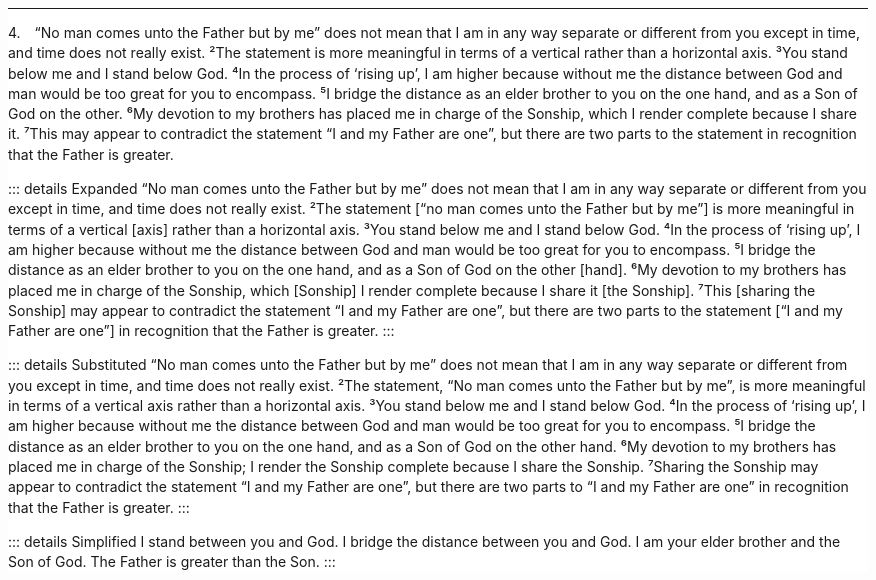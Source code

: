
---

4.&emsp;“No man comes unto the Father but by me” does not mean that I am in any way separate or different from you except in time, and time does not really exist. 
²The statement is more meaningful in terms of a vertical rather than a horizontal axis. 
³You stand below me and I stand below God. 
⁴In the process of ‘rising up’, I am higher because without me the distance between God and man would be too great for you to encompass. 
⁵I bridge the distance as an elder brother to you on the one hand, and as a Son of God on the other. 
⁶My devotion to my brothers has placed me in charge of the Sonship, which I render complete because I share it. 
⁷This may appear to contradict the statement “I and my Father are one”, but there are two parts to the statement in recognition that the Father is greater.

::: details Expanded
“No man comes unto the Father but by me” does not mean that I am in any way separate or different from you except in time, and time does not really exist. 
²The statement [“no man comes unto the Father but by me”] is more meaningful in terms of a vertical [axis] rather than a horizontal axis. 
³You stand below me and I stand below God. 
⁴In the process of ‘rising up’, I am higher because without me the distance between God and man would be too great for you to encompass. 
⁵I bridge the distance as an elder brother to you on the one hand, and as a Son of God on the other [hand]. 
⁶My devotion to my brothers has placed me in charge of the Sonship, which [Sonship] I render complete because I share it [the Sonship]. 
⁷This [sharing the Sonship] may appear to contradict the statement “I and my Father are one”, but there are two parts to the statement [“I and my Father are one”] in recognition that the Father is greater.
:::

::: details Substituted
“No man comes unto the Father but by me” does not mean that I am in any way separate or different from you except in time, and time does not really exist. 
²The statement, “No man comes unto the Father but by me”, is more meaningful in terms of a vertical axis rather than a horizontal axis. 
³You stand below me and I stand below God. 
⁴In the process of ‘rising up’, I am higher because without me the distance between God and man would be too great for you to encompass. 
⁵I bridge the distance as an elder brother to you on the one hand, and as a Son of God on the other hand. 
⁶My devotion to my brothers has placed me in charge of the Sonship; I render the Sonship complete because I share the Sonship. 
⁷Sharing the Sonship may appear to contradict the statement “I and my Father are one”, but there are two parts to “I and my Father are one” in recognition that the Father is greater.
:::

::: details Simplified
I stand between you and God. I bridge the distance between you and God. I am your elder brother and the Son of God. The Father is greater than the Son.
:::
